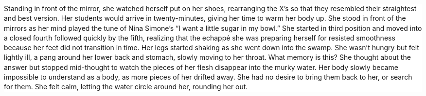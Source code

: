 Standing in front of the mirror, she watched herself put on her shoes, rearranging the X’s so that they resembled their straightest and best version. Her students would arrive in twenty-minutes, giving her time to warm her body up. She stood in front of the mirrors as her mind played the tune of Nina Simone’s “I want a little sugar in my bowl.” She started in third position and moved into a closed fourth followed quickly by the fifth, realizing that the echappé she was preparing herself for resisted smoothness because her feet did not transition in time. Her legs started shaking as she went down into the swamp. She wasn’t hungry but felt lightly ill, a pang around her lower back and stomach, slowly moving to her throat. What memory is this? She thought about the answer but stopped mid-thought to watch the pieces of her flesh disappear into the murky water. Her body slowly became impossible to understand as a body, as more pieces of her drifted away. She had no desire to bring them back to her, or search for them. She felt calm, letting the water circle around her, rounding her out.

